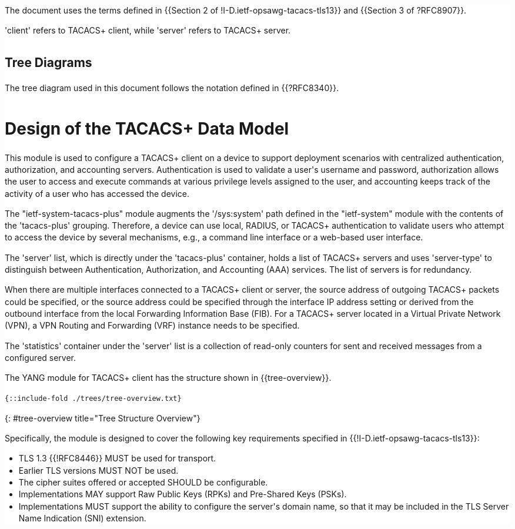 The document uses the terms defined in {{Section 2 of !I-D.ietf-opsawg-tacacs-tls13}} and {{Section 3 of ?RFC8907}}.

'client' refers to TACACS+ client, while 'server' refers to TACACS+ server.

## Tree Diagrams

   The tree diagram used in this document follows the notation defined
   in {{?RFC8340}}.

# Design of the TACACS+ Data Model

   This module is used to configure a TACACS+ client on a device to
   support deployment scenarios with centralized authentication,
   authorization, and accounting servers.  Authentication is used to
   validate a user's username and password, authorization allows the
   user to access and execute commands at various privilege levels
   assigned to the user, and accounting keeps track of the activity of a
   user who has accessed the device.

   The "ietf-system-tacacs-plus" module augments the '/sys:system' path
   defined in the "ietf-system" module with the contents of the 'tacacs-plus'
   grouping.  Therefore, a device can use local, RADIUS, or
   TACACS+ authentication to validate users who attempt to access the
   device by several mechanisms, e.g., a command line interface or a
   web-based user interface.

   The 'server' list, which is directly under the 'tacacs-plus'
   container, holds a list of TACACS+ servers and uses 'server-type' to
   distinguish between Authentication, Authorization, and Accounting
   (AAA) services. The list of servers is for redundancy.

   When there are multiple interfaces connected to a TACACS+ client or
   server, the source address of outgoing TACACS+ packets could be
   specified, or the source address could be specified through the
   interface IP address setting or derived from the outbound interface
   from the local Forwarding Information Base (FIB). For a TACACS+
   server located in a Virtual Private Network (VPN), a VPN Routing and
   Forwarding (VRF) instance needs to be specified.

   The 'statistics' container under the 'server' list is a collection of
   read-only counters for sent and received messages from a configured
   server.

   The YANG module for TACACS+ client has the structure shown in {{tree-overview}}.

~~~
{::include-fold ./trees/tree-overview.txt}
~~~
{: #tree-overview title="Tree Structure Overview"}

Specifically, the module is designed to cover the following key requirements specified in {{!I-D.ietf-opsawg-tacacs-tls13}}:

* TLS 1.3 {{!RFC8446}} MUST be used for transport.
* Earlier TLS versions MUST NOT be used.
* The cipher suites offered or accepted SHOULD be configurable.
* Implementations MAY support Raw Public Keys (RPKs) and Pre-Shared Keys (PSKs).
* Implementations MUST support the ability to configure the server's domain name, so that it may be included in the TLS Server Name Indication (SNI) extension.
